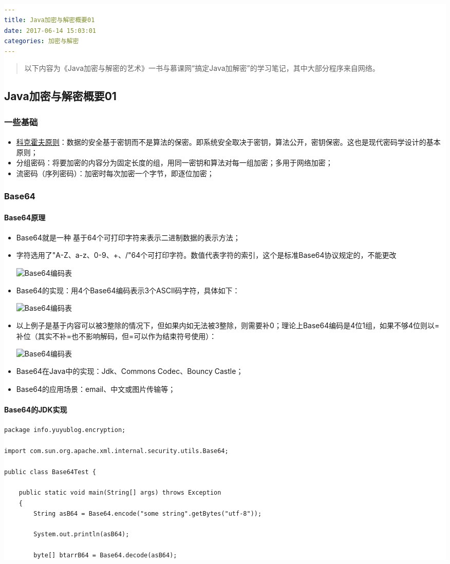 ```yaml
---
title: Java加密与解密概要01
date: 2017-06-14 15:03:01
categories: 加密与解密
---
```


> 以下内容为《Java加密与解密的艺术》一书与慕课网“搞定Java加解密”的学习笔记，其中大部分程序来自网络。



## Java加密与解密概要01

### 一些基础

- [科克霍夫原则](https://zh.wikipedia.org/wiki/%E6%9F%AF%E5%85%8B%E9%9C%8D%E5%A4%AB%E5%8E%9F%E5%89%87)：数据的安全基于密钥而不是算法的保密。即系统安全取决于密钥，算法公开，密钥保密。这也是现代密码学设计的基本原则；
- 分组密码：将要加密的内容分为固定长度的组，用同一密钥和算法对每一组加密；多用于网络加密；
- 流密码（序列密码）：加密时每次加密一个字节，即逐位加密；

### Base64

#### Base64原理

- Base64就是一种 基于64个可打印字符来表示二进制数据的表示方法；
- 字符选用了"A-Z、a-z、0-9、+、/"64个可打印字符。数值代表字符的索引，这个是标准Base64协议规定的，不能更改

    ![Base64编码表](\images\Java加密与解密概要01\encryptionbase64.png)

- Base64的实现：用4个Base64编码表示3个ASCII码字符，具体如下：
  
    ![Base64编码表](\images\Java加密与解密概要01\encryptionBASE64_example01.png)

- 以上例子是基于内容可以被3整除的情况下，但如果内如无法被3整除，则需要补0；理论上Base64编码是4位1组，如果不够4位则以=补位（其实不补=也不影响解码，但=可以作为结束符号使用）：

    ![Base64编码表](\images\Java加密与解密概要01\encryptionBASE64_example02.png)

- Base64在Java中的实现：Jdk、Commons Codec、Bouncy Castle；
- Base64的应用场景：email、中文或图片传输等；

#### Base64的JDK实现

    package info.yuyublog.encryption;
    
    import com.sun.org.apache.xml.internal.security.utils.Base64;
    
    public class Base64Test {
    
        public static void main(String[] args) throws Exception     
        {     
            String asB64 = Base64.encode("some string".getBytes("utf-8"));
    
            System.out.println(asB64);      
    
            byte[] btarrB64 = Base64.decode(asB64);
    